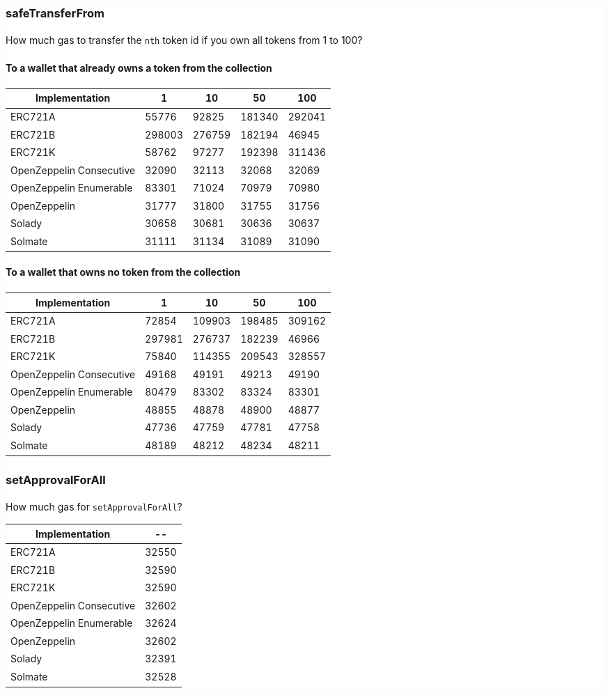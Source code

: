 
### safeTransferFrom

How much gas to transfer the `nth` token id if you own all tokens from 1 to 100?

#### To a wallet that already owns a token from the collection


|     Implementation     |   1  |  10  |  50  |  100 |
|------------------------|------|------|------|------|
|         ERC721A        | 55776| 92825|181340|292041|
|         ERC721B        |298003|276759|182194| 46945|
|         ERC721K        | 58762| 97277|192398|311436|
|OpenZeppelin Consecutive| 32090| 32113| 32068| 32069|
| OpenZeppelin Enumerable| 83301| 71024| 70979| 70980|
|      OpenZeppelin      | 31777| 31800| 31755| 31756|
|         Solady         | 30658| 30681| 30636| 30637|
|         Solmate        | 31111| 31134| 31089| 31090|


#### To a wallet that owns no token from the collection


|     Implementation     |   1  |  10  |  50  |  100 |
|------------------------|------|------|------|------|
|         ERC721A        | 72854|109903|198485|309162|
|         ERC721B        |297981|276737|182239| 46966|
|         ERC721K        | 75840|114355|209543|328557|
|OpenZeppelin Consecutive| 49168| 49191| 49213| 49190|
| OpenZeppelin Enumerable| 80479| 83302| 83324| 83301|
|      OpenZeppelin      | 48855| 48878| 48900| 48877|
|         Solady         | 47736| 47759| 47781| 47758|
|         Solmate        | 48189| 48212| 48234| 48211|


### setApprovalForAll

How much gas for `setApprovalForAll`?


|     Implementation     |  -- |
|------------------------|-----|
|         ERC721A        |32550|
|         ERC721B        |32590|
|         ERC721K        |32590|
|OpenZeppelin Consecutive|32602|
| OpenZeppelin Enumerable|32624|
|      OpenZeppelin      |32602|
|         Solady         |32391|
|         Solmate        |32528|
